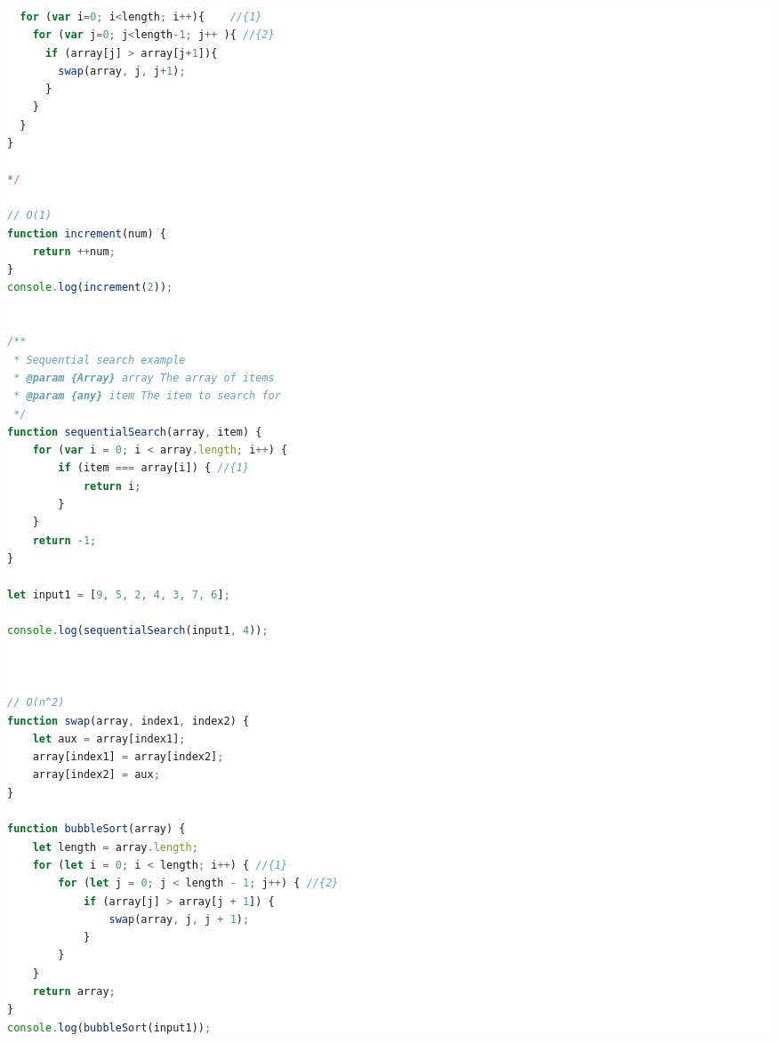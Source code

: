 ```javascript
  for (var i=0; i<length; i++){    //{1} 
    for (var j=0; j<length-1; j++ ){ //{2} 
      if (array[j] > array[j+1]){ 
        swap(array, j, j+1); 
      } 
    } 
  } 
}

*/

// O(1)
function increment(num) {
    return ++num;
}
console.log(increment(2));


/**
 * Sequential search example
 * @param {Array} array The array of items
 * @param {any} item The item to search for
 */
function sequentialSearch(array, item) {
    for (var i = 0; i < array.length; i++) {
        if (item === array[i]) { //{1} 
            return i;
        }
    }
    return -1;
}

let input1 = [9, 5, 2, 4, 3, 7, 6];

console.log(sequentialSearch(input1, 4));



// O(n^2)
function swap(array, index1, index2) {
    let aux = array[index1];
    array[index1] = array[index2];
    array[index2] = aux;
}

function bubbleSort(array) {
    let length = array.length;
    for (let i = 0; i < length; i++) { //{1} 
        for (let j = 0; j < length - 1; j++) { //{2} 
            if (array[j] > array[j + 1]) {
                swap(array, j, j + 1);
            }
        }
    }
    return array;
}
console.log(bubbleSort(input1));
```


[./examples/add-binary.js-svg]: https://raw.githubusercontent.com/jonniespratley/js-leetcode/master/flowcharts/add-binary.svg "Logo Title Text 2"
[./examples/array-3-sum-equal-zero.js-svg]: https://raw.githubusercontent.com/jonniespratley/js-leetcode/master/flowcharts/array-3-sum-equal-zero.svg "Logo Title Text 2"
[./examples/array-pair-sum.js-svg]: https://raw.githubusercontent.com/jonniespratley/js-leetcode/master/flowcharts/array-pair-sum.svg "Logo Title Text 2"
[./examples/array-shuffle.js-svg]: https://raw.githubusercontent.com/jonniespratley/js-leetcode/master/flowcharts/array-shuffle.svg "Logo Title Text 2"
[./examples/basic-calculator-ii.js-svg]: https://raw.githubusercontent.com/jonniespratley/js-leetcode/master/flowcharts/basic-calculator-ii.svg "Logo Title Text 2"
[./examples/best-time-to-buy-sell-stock-2.js-svg]: https://raw.githubusercontent.com/jonniespratley/js-leetcode/master/flowcharts/best-time-to-buy-sell-stock-2.svg "Logo Title Text 2"
[./examples/best-time-to-buy-sell-stock.js-svg]: https://raw.githubusercontent.com/jonniespratley/js-leetcode/master/flowcharts/best-time-to-buy-sell-stock.svg "Logo Title Text 2"
[./examples/big-o.js-svg]: https://raw.githubusercontent.com/jonniespratley/js-leetcode/master/flowcharts/big-o.svg "Logo Title Text 2"
[./examples/binary-search-tree-iterator.js-svg]: https://raw.githubusercontent.com/jonniespratley/js-leetcode/master/flowcharts/binary-search-tree-iterator.svg "Logo Title Text 2"
[./examples/binary-search.js-svg]: https://raw.githubusercontent.com/jonniespratley/js-leetcode/master/flowcharts/binary-search.svg "Logo Title Text 2"
[./examples/binary-tree-in-order-traversal.js-svg]: https://raw.githubusercontent.com/jonniespratley/js-leetcode/master/flowcharts/binary-tree-in-order-traversal.svg "Logo Title Text 2"
[./examples/binary-tree-inorder-successor.js-svg]: https://raw.githubusercontent.com/jonniespratley/js-leetcode/master/flowcharts/binary-tree-inorder-successor.svg "Logo Title Text 2"
[./examples/binary-tree-post-order-traversal.js-svg]: https://raw.githubusercontent.com/jonniespratley/js-leetcode/master/flowcharts/binary-tree-post-order-traversal.svg "Logo Title Text 2"
[./examples/binary-tree-pre-order-traversal.js-svg]: https://raw.githubusercontent.com/jonniespratley/js-leetcode/master/flowcharts/binary-tree-pre-order-traversal.svg "Logo Title Text 2"
[./examples/bubble-sort.js-svg]: https://raw.githubusercontent.com/jonniespratley/js-leetcode/master/flowcharts/bubble-sort.svg "Logo Title Text 2"
[./examples/climb-stairs.js-svg]: https://raw.githubusercontent.com/jonniespratley/js-leetcode/master/flowcharts/climb-stairs.svg "Logo Title Text 2"
[./examples/coin-change.js-svg]: https://raw.githubusercontent.com/jonniespratley/js-leetcode/master/flowcharts/coin-change.svg "Logo Title Text 2"
[./examples/contains-duplicate.js-svg]: https://raw.githubusercontent.com/jonniespratley/js-leetcode/master/flowcharts/contains-duplicate.svg "Logo Title Text 2"
[./examples/count-and-say.js-svg]: https://raw.githubusercontent.com/jonniespratley/js-leetcode/master/flowcharts/count-and-say.svg "Logo Title Text 2"
[./examples/delete-nth-linked-list.js-svg]: https://raw.githubusercontent.com/jonniespratley/js-leetcode/master/flowcharts/delete-nth-linked-list.svg "Logo Title Text 2"
[./examples/design-hit-counter.js-svg]: https://raw.githubusercontent.com/jonniespratley/js-leetcode/master/flowcharts/design-hit-counter.svg "Logo Title Text 2"
[./examples/design-linked-list.js-svg]: https://raw.githubusercontent.com/jonniespratley/js-leetcode/master/flowcharts/design-linked-list.svg "Logo Title Text 2"
[./examples/diagonal-traverse.js-svg]: https://raw.githubusercontent.com/jonniespratley/js-leetcode/master/flowcharts/diagonal-traverse.svg "Logo Title Text 2"
[./examples/example.js-svg]: https://raw.githubusercontent.com/jonniespratley/js-leetcode/master/flowcharts/example.svg "Logo Title Text 2"
[./examples/facebook-interview-question.js-svg]: https://raw.githubusercontent.com/jonniespratley/js-leetcode/master/flowcharts/facebook-interview-question.svg "Logo Title Text 2"
[./examples/fib.js-svg]: https://raw.githubusercontent.com/jonniespratley/js-leetcode/master/flowcharts/fib.svg "Logo Title Text 2"
[./examples/find-all-anagrams-in-a-string.js-svg]: https://raw.githubusercontent.com/jonniespratley/js-leetcode/master/flowcharts/find-all-anagrams-in-a-string.svg "Logo Title Text 2"
[./examples/find-min-in-rotated-sorted-array.js-svg]: https://raw.githubusercontent.com/jonniespratley/js-leetcode/master/flowcharts/find-min-in-rotated-sorted-array.svg "Logo Title Text 2"
[./examples/first-bad-version.js-svg]: https://raw.githubusercontent.com/jonniespratley/js-leetcode/master/flowcharts/first-bad-version.svg "Logo Title Text 2"
[./examples/first-uniq-char.js-svg]: https://raw.githubusercontent.com/jonniespratley/js-leetcode/master/flowcharts/first-uniq-char.svg "Logo Title Text 2"
[./examples/fizz-buzz.js-svg]: https://raw.githubusercontent.com/jonniespratley/js-leetcode/master/flowcharts/fizz-buzz.svg "Logo Title Text 2"
[./examples/flatten-2d-vector.js-svg]: https://raw.githubusercontent.com/jonniespratley/js-leetcode/master/flowcharts/flatten-2d-vector.svg "Logo Title Text 2"
[./examples/flatten-nested-list-iterator.js-svg]: https://raw.githubusercontent.com/jonniespratley/js-leetcode/master/flowcharts/flatten-nested-list-iterator.svg "Logo Title Text 2"
[./examples/generate-paranthesis.js-svg]: https://raw.githubusercontent.com/jonniespratley/js-leetcode/master/flowcharts/generate-paranthesis.svg "Logo Title Text 2"
[./examples/group-anagrams.js-svg]: https://raw.githubusercontent.com/jonniespratley/js-leetcode/master/flowcharts/group-anagrams.svg "Logo Title Text 2"
[./examples/hammering-distance.js-svg]: https://raw.githubusercontent.com/jonniespratley/js-leetcode/master/flowcharts/hammering-distance.svg "Logo Title Text 2"
[./examples/has-path-sum.js-svg]: https://raw.githubusercontent.com/jonniespratley/js-leetcode/master/flowcharts/has-path-sum.svg "Logo Title Text 2"
[./examples/hour-glass.js-svg]: https://raw.githubusercontent.com/jonniespratley/js-leetcode/master/flowcharts/hour-glass.svg "Logo Title Text 2"
[./examples/house-robber.js-svg]: https://raw.githubusercontent.com/jonniespratley/js-leetcode/master/flowcharts/house-robber.svg "Logo Title Text 2"
[./examples/increasing-triplet-subsequence.js-svg]: https://raw.githubusercontent.com/jonniespratley/js-leetcode/master/flowcharts/increasing-triplet-subsequence.svg "Logo Title Text 2"
[./examples/increasing-triplet.js-svg]: https://raw.githubusercontent.com/jonniespratley/js-leetcode/master/flowcharts/increasing-triplet.svg "Logo Title Text 2"
[./examples/insert-into-a-binary-search-tree.js-svg]: https://raw.githubusercontent.com/jonniespratley/js-leetcode/master/flowcharts/insert-into-a-binary-search-tree.svg "Logo Title Text 2"
[./examples/intersection-two-linked-lists.js-svg]: https://raw.githubusercontent.com/jonniespratley/js-leetcode/master/flowcharts/intersection-two-linked-lists.svg "Logo Title Text 2"
[./examples/invert-tree.js-svg]: https://raw.githubusercontent.com/jonniespratley/js-leetcode/master/flowcharts/invert-tree.svg "Logo Title Text 2"
[./examples/is-palindrome.js-svg]: https://raw.githubusercontent.com/jonniespratley/js-leetcode/master/flowcharts/is-palindrome.svg "Logo Title Text 2"
[./examples/is-valid-bst.js-svg]: https://raw.githubusercontent.com/jonniespratley/js-leetcode/master/flowcharts/is-valid-bst.svg "Logo Title Text 2"
[./examples/is-valid-params.js-svg]: https://raw.githubusercontent.com/jonniespratley/js-leetcode/master/flowcharts/is-valid-params.svg "Logo Title Text 2"
[./examples/knapsack.js-svg]: https://raw.githubusercontent.com/jonniespratley/js-leetcode/master/flowcharts/knapsack.svg "Logo Title Text 2"
[./examples/kth-largest-element.js-svg]: https://raw.githubusercontent.com/jonniespratley/js-leetcode/master/flowcharts/kth-largest-element.svg "Logo Title Text 2"
[./examples/length-of-longest-substring-without-repeating.js-svg]: https://raw.githubusercontent.com/jonniespratley/js-leetcode/master/flowcharts/length-of-longest-substring-without-repeating.svg "Logo Title Text 2"
[./examples/length-of-longest-substring.js-svg]: https://raw.githubusercontent.com/jonniespratley/js-leetcode/master/flowcharts/length-of-longest-substring.svg "Logo Title Text 2"
[./examples/letter-combinations.js-svg]: https://raw.githubusercontent.com/jonniespratley/js-leetcode/master/flowcharts/letter-combinations.svg "Logo Title Text 2"
[./examples/level-order.js-svg]: https://raw.githubusercontent.com/jonniespratley/js-leetcode/master/flowcharts/level-order.svg "Logo Title Text 2"
[./examples/linked-list-cycle.js-svg]: https://raw.githubusercontent.com/jonniespratley/js-leetcode/master/flowcharts/linked-list-cycle.svg "Logo Title Text 2"
[./examples/linkedin-interview-question.js-svg]: https://raw.githubusercontent.com/jonniespratley/js-leetcode/master/flowcharts/linkedin-interview-question.svg "Logo Title Text 2"